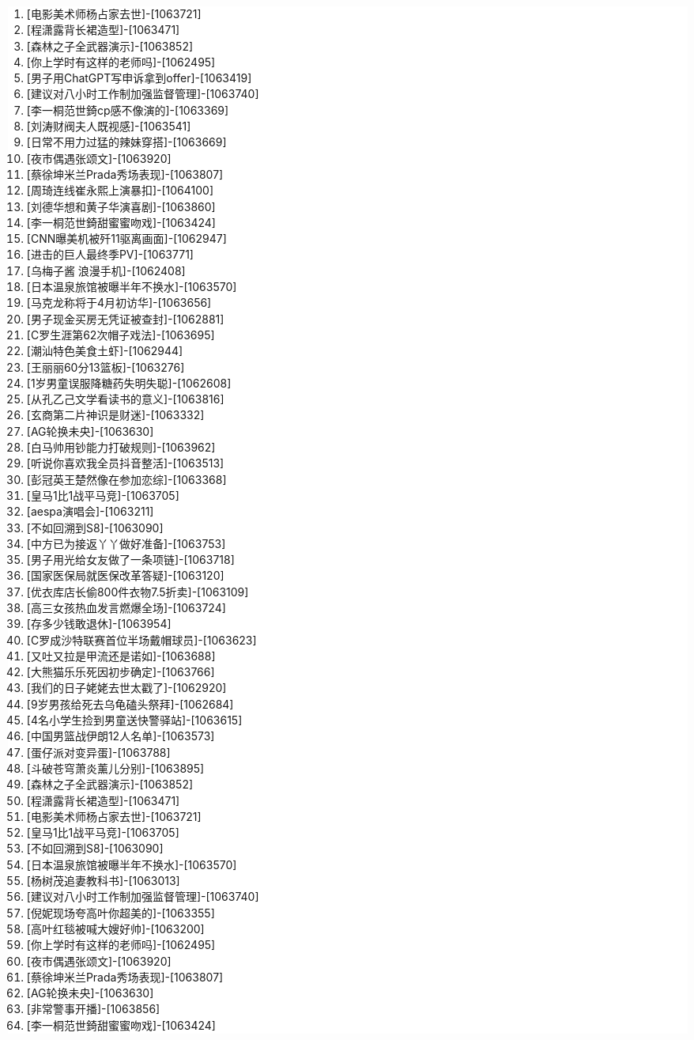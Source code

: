 1. [电影美术师杨占家去世]-[1063721]
1. [程潇露背长裙造型]-[1063471]
1. [森林之子全武器演示]-[1063852]
1. [你上学时有这样的老师吗]-[1062495]
1. [男子用ChatGPT写申诉拿到offer]-[1063419]
1. [建议对八小时工作制加强监督管理]-[1063740]
1. [李一桐范世錡cp感不像演的]-[1063369]
1. [刘涛财阀夫人既视感]-[1063541]
1. [日常不用力过猛的辣妹穿搭]-[1063669]
1. [夜市偶遇张颂文]-[1063920]
1. [蔡徐坤米兰Prada秀场表现]-[1063807]
1. [周琦连线崔永熙上演暴扣]-[1064100]
1. [刘德华想和黄子华演喜剧]-[1063860]
1. [李一桐范世錡甜蜜蜜吻戏]-[1063424]
1. [CNN曝美机被歼11驱离画面]-[1062947]
1. [进击的巨人最终季PV]-[1063771]
1. [乌梅子酱 浪漫手机]-[1062408]
1. [日本温泉旅馆被曝半年不换水]-[1063570]
1. [马克龙称将于4月初访华]-[1063656]
1. [男子现金买房无凭证被查封]-[1062881]
1. [C罗生涯第62次帽子戏法]-[1063695]
1. [潮汕特色美食土虾]-[1062944]
1. [王丽丽60分13篮板]-[1063276]
1. [1岁男童误服降糖药失明失聪]-[1062608]
1. [从孔乙己文学看读书的意义]-[1063816]
1. [玄商第二片神识是财迷]-[1063332]
1. [AG轮换未央]-[1063630]
1. [白马帅用钞能力打破规则]-[1063962]
1. [听说你喜欢我全员抖音整活]-[1063513]
1. [彭冠英王楚然像在参加恋综]-[1063368]
1. [皇马1比1战平马竞]-[1063705]
1. [aespa演唱会]-[1063211]
1. [不如回溯到S8]-[1063090]
1. [中方已为接返丫丫做好准备]-[1063753]
1. [男子用光给女友做了一条项链]-[1063718]
1. [国家医保局就医保改革答疑]-[1063120]
1. [优衣库店长偷800件衣物7.5折卖]-[1063109]
1. [高三女孩热血发言燃爆全场]-[1063724]
1. [存多少钱敢退休]-[1063954]
1. [C罗成沙特联赛首位半场戴帽球员]-[1063623]
1. [又吐又拉是甲流还是诺如]-[1063688]
1. [大熊猫乐乐死因初步确定]-[1063766]
1. [我们的日子姥姥去世太戳了]-[1062920]
1. [9岁男孩给死去乌龟磕头祭拜]-[1062684]
1. [4名小学生捡到男童送快警驿站]-[1063615]
1. [中国男篮战伊朗12人名单]-[1063573]
1. [蛋仔派对变异蛋]-[1063788]
1. [斗破苍穹萧炎薰儿分别]-[1063895]
1. [森林之子全武器演示]-[1063852]
1. [程潇露背长裙造型]-[1063471]
1. [电影美术师杨占家去世]-[1063721]
1. [皇马1比1战平马竞]-[1063705]
1. [不如回溯到S8]-[1063090]
1. [日本温泉旅馆被曝半年不换水]-[1063570]
1. [杨树茂追妻教科书]-[1063013]
1. [建议对八小时工作制加强监督管理]-[1063740]
1. [倪妮现场夸高叶你超美的]-[1063355]
1. [高叶红毯被喊大嫂好帅]-[1063200]
1. [你上学时有这样的老师吗]-[1062495]
1. [夜市偶遇张颂文]-[1063920]
1. [蔡徐坤米兰Prada秀场表现]-[1063807]
1. [AG轮换未央]-[1063630]
1. [非常警事开播]-[1063856]
1. [李一桐范世錡甜蜜蜜吻戏]-[1063424]